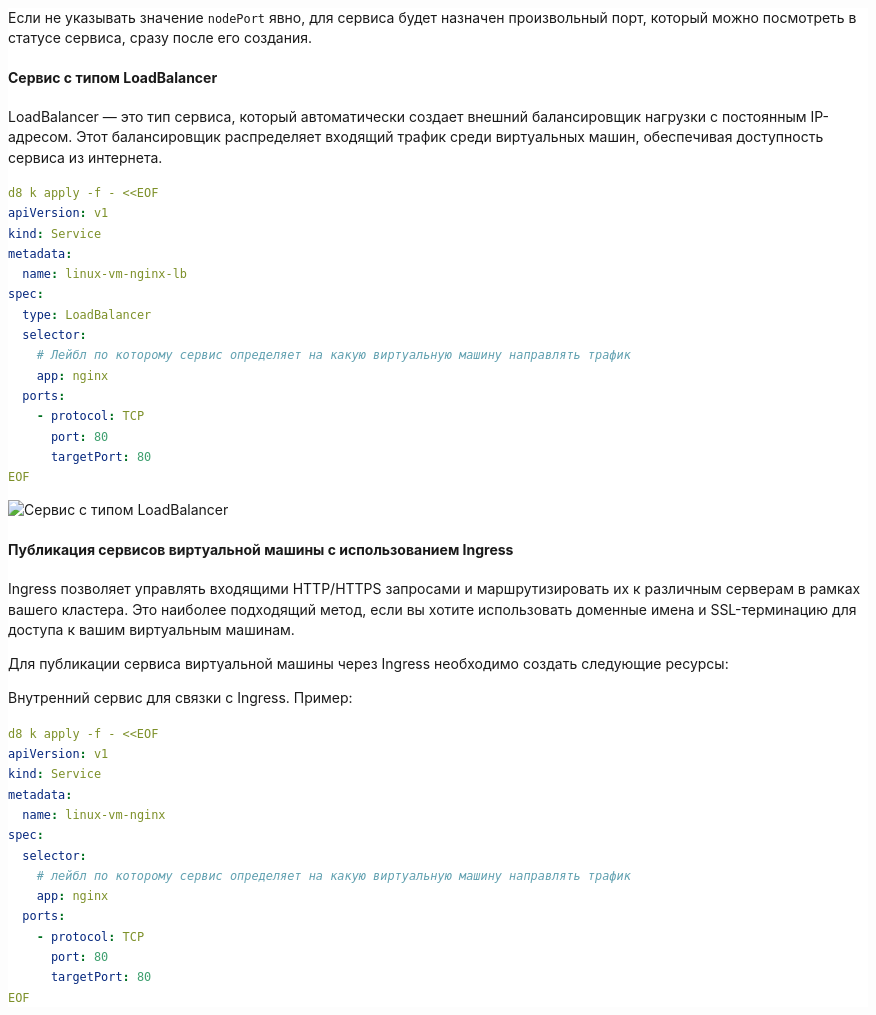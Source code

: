 Если не указывать значение `nodePort` явно, для сервиса будет назначен произвольный порт, который можно посмотреть в статусе сервиса, сразу после его создания.

#### Сервис с типом LoadBalancer

LoadBalancer — это тип сервиса, который автоматически создает внешний балансировщик нагрузки с постоянным IP-адресом. Этот балансировщик распределяет входящий трафик среди виртуальных машин, обеспечивая доступность сервиса из интернета.

```yaml
d8 k apply -f - <<EOF
apiVersion: v1
kind: Service
metadata:
  name: linux-vm-nginx-lb
spec:
  type: LoadBalancer
  selector:
    # Лейбл по которому сервис определяет на какую виртуальную машину направлять трафик
    app: nginx
  ports:
    - protocol: TCP
      port: 80
      targetPort: 80
EOF
```

![Сервис с типом LoadBalancer](/../../../../images/virtualization-platform/lb-loadbalancer.ru.png)

#### Публикация сервисов виртуальной машины с использованием Ingress

Ingress позволяет управлять входящими HTTP/HTTPS запросами и маршрутизировать их к различным серверам в рамках вашего кластера. Это наиболее подходящий метод, если вы хотите использовать доменные имена и SSL-терминацию для доступа к вашим виртуальным машинам.

Для публикации сервиса виртуальной машины через Ingress необходимо создать следующие ресурсы:

Внутренний сервис для связки с Ingress. Пример:

```yaml
d8 k apply -f - <<EOF
apiVersion: v1
kind: Service
metadata:
  name: linux-vm-nginx
spec:
  selector:
    # лейбл по которому сервис определяет на какую виртуальную машину направлять трафик
    app: nginx
  ports:
    - protocol: TCP
      port: 80
      targetPort: 80
EOF
```
